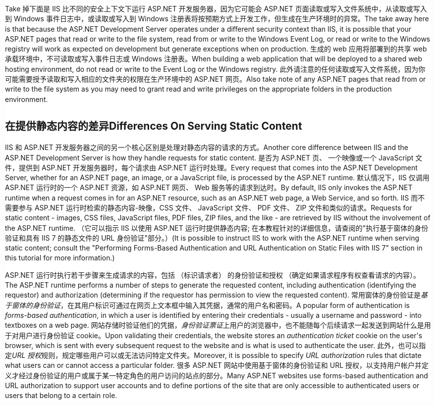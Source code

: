 <span data-ttu-id="2367d-155">Take 掉下面是 IIS 比不同的安全上下文下运行 ASP.NET 开发服务器，因为它可能会 ASP.NET 页面读取或写入文件系统中，从读取或写入到 Windows 事件日志中，或读取或写入到 Windows 注册表将按预期方式上开发工作，但生成在生产环境时的异常。</span><span class="sxs-lookup"><span data-stu-id="2367d-155">The take away here is that because the ASP.NET Development Server operates under a different security context than IIS, it is possible that your ASP.NET pages that read or write to the file system, read from or write to the Windows Event Log, or read or write to the Windows registry will work as expected on development but generate exceptions when on production.</span></span> <span data-ttu-id="2367d-156">生成的 web 应用将部署到的共享 web 承载环境中，不可读取或写入事件日志或 Windows 注册表。</span><span class="sxs-lookup"><span data-stu-id="2367d-156">When building a web application that will be deployed to a shared web hosting environment, do not read or write to the Event Log or the Windows registry.</span></span> <span data-ttu-id="2367d-157">此外请注意的任何读取或写入文件系统，因为你可能需要授予读取和写入相应的文件夹的权限在生产环境中的 ASP.NET 网页。</span><span class="sxs-lookup"><span data-stu-id="2367d-157">Also take note of any ASP.NET pages that read from or write to the file system as you may need to grant read and write privileges on the appropriate folders in the production environment.</span></span>

## <a name="differences-on-serving-static-content"></a><span data-ttu-id="2367d-158">在提供静态内容的差异</span><span class="sxs-lookup"><span data-stu-id="2367d-158">Differences On Serving Static Content</span></span>

<span data-ttu-id="2367d-159">IIS 和 ASP.NET 开发服务器之间的另一个核心区别是处理对静态内容的请求的方式。</span><span class="sxs-lookup"><span data-stu-id="2367d-159">Another core difference between IIS and the ASP.NET Development Server is how they handle requests for static content.</span></span> <span data-ttu-id="2367d-160">是否为 ASP.NET 页、 一个映像或一个 JavaScript 文件，提供到 ASP.NET 开发服务器时，每个请求由 ASP.NET 运行时处理。</span><span class="sxs-lookup"><span data-stu-id="2367d-160">Every request that comes into the ASP.NET Development Server, whether for an ASP.NET page, an image, or a JavaScript file, is processed by the ASP.NET runtime.</span></span> <span data-ttu-id="2367d-161">默认情况下，IIS 仅调用 ASP.NET 运行时的一个 ASP.NET 资源，如 ASP.NET 网页、 Web 服务等的请求到达时。</span><span class="sxs-lookup"><span data-stu-id="2367d-161">By default, IIS only invokes the ASP.NET runtime when a request comes in for an ASP.NET resource, such as an ASP.NET web page, a Web Service, and so forth.</span></span> <span data-ttu-id="2367d-162">IIS 而不需要参与 ASP.NET 运行时检索的静态内容-映像，CSS 文件、 JavaScript 文件、 PDF 文件、 ZIP 文件和类似的请求。</span><span class="sxs-lookup"><span data-stu-id="2367d-162">Requests for static content - images, CSS files, JavaScript files, PDF files, ZIP files, and the like - are retrieved by IIS without the involvement of the ASP.NET runtime.</span></span> <span data-ttu-id="2367d-163">（它可以指示 IIS 以使用 ASP.NET 运行时提供静态内容; 在本教程针对的详细信息，请查阅的"执行基于窗体的身份验证和具有 IIS 7 的静态文件的 URL 身份验证"部分。）</span><span class="sxs-lookup"><span data-stu-id="2367d-163">(It is possible to instruct IIS to work with the ASP.NET runtime when serving static content; consult the "Performing Forms-Based Authentication and URL Authentication on Static Files with IIS 7" section in this tutorial for more information.)</span></span>

<span data-ttu-id="2367d-164">ASP.NET 运行时执行若干步骤来生成请求的内容，包括 （标识请求者） 的身份验证和授权 （确定如果请求程序有权查看请求的内容）。</span><span class="sxs-lookup"><span data-stu-id="2367d-164">The ASP.NET runtime performs a number of steps to generate the requested content, including authentication (identifying the requestor) and authorization (determining if the requestor has permission to view the requested content).</span></span> <span data-ttu-id="2367d-165">常用窗体的身份验证是*基于窗体的身份验证*，在其用户标识可通过在网页上文本框中输入其凭据，通常的用户名和密码。</span><span class="sxs-lookup"><span data-stu-id="2367d-165">A popular form of authentication is *forms-based authentication*, in which a user is identified by entering their credentials - usually a username and password - into textboxes on a web page.</span></span> <span data-ttu-id="2367d-166">网站存储时验证他们的凭据，*身份验证票证*上用户的浏览器中，也不能随每个后续请求一起发送到网站什么是用于对用户进行身份验证 cookie。</span><span class="sxs-lookup"><span data-stu-id="2367d-166">Upon validating their credentials, the website stores an *authentication ticket* cookie on the user's browser, which is sent with every subsequent request to the website and is what is used to authenticate the user.</span></span> <span data-ttu-id="2367d-167">此外，也可以指定*URL 授权*规则，规定哪些用户可以或无法访问特定文件夹。</span><span class="sxs-lookup"><span data-stu-id="2367d-167">Moreover, it is possible to specify *URL authorization* rules that dictate what users can or cannot access a particular folder.</span></span> <span data-ttu-id="2367d-168">很多 ASP.NET 网站中使用基于窗体的身份验证和 URL 授权，以支持用户帐户并定义才经过身份验证的用户或属于某一特定角色的用户访问的站点的部分。</span><span class="sxs-lookup"><span data-stu-id="2367d-168">Many ASP.NET websites use forms-based authentication and URL authorization to support user accounts and to define portions of the site that are only accessible to authenticated users or users that belong to a certain role.</span></span>
